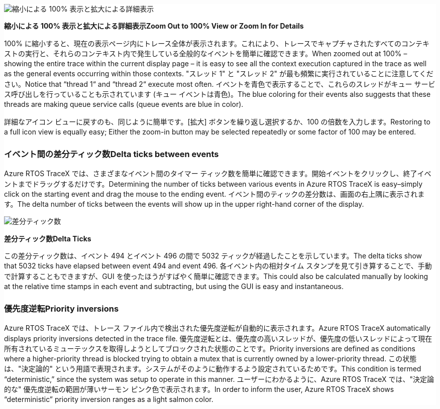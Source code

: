 ![縮小による 100% 表示と拡大による詳細表示](./media/user-guide/screen_shot_41.png)

<span data-ttu-id="5e42a-207">**縮小による 100% 表示と拡大による詳細表示**</span><span class="sxs-lookup"><span data-stu-id="5e42a-207">**Zoom Out to 100% View or Zoom In for Details**</span></span>

<span data-ttu-id="5e42a-208">100% に縮小すると、現在の表示ページ内にトレース全体が表示されます。これにより、トレースでキャプチャされたすべてのコンテキストの実行と、それらのコンテキスト内で発生している全般的なイベントを簡単に確認できます。</span><span class="sxs-lookup"><span data-stu-id="5e42a-208">When zoomed out at 100% – showing the entire trace within the current display page – it is easy to see all the context execution captured in the trace as well as the general events occurring within those contexts.</span></span> <span data-ttu-id="5e42a-209">"スレッド 1" と "スレッド 2" が最も頻繁に実行されていることに注意してください。</span><span class="sxs-lookup"><span data-stu-id="5e42a-209">Notice that “thread 1“ and “thread 2“ execute most often.</span></span> <span data-ttu-id="5e42a-210">イベントを青色で表示することで、これらのスレッドがキュー サービス呼び出しを行っていることも示されています (キュー イベントは青色)。</span><span class="sxs-lookup"><span data-stu-id="5e42a-210">The blue coloring for their events also suggests that these threads are making queue service calls (queue events are blue in color).</span></span>

<span data-ttu-id="5e42a-211">詳細なアイコン ビューに戻すのも、同じように簡単です。[拡大] ボタンを繰り返し選択するか、100 の倍数を入力します。</span><span class="sxs-lookup"><span data-stu-id="5e42a-211">Restoring to a full icon view is equally easy; Either the zoom-in button may be selected repeatedly or some factor of 100 may be entered.</span></span>

### <a name="delta-ticks-between-events"></a><span data-ttu-id="5e42a-212">イベント間の差分ティック数</span><span class="sxs-lookup"><span data-stu-id="5e42a-212">Delta ticks between events</span></span>

<span data-ttu-id="5e42a-213">Azure RTOS TraceX では、さまざまなイベント間のタイマー ティック数を簡単に確認できます。開始イベントをクリックし、終了イベントまでドラッグするだけです。</span><span class="sxs-lookup"><span data-stu-id="5e42a-213">Determining the number of ticks between various events in Azure RTOS TraceX is easy–simply click on the starting event and drag the mouse to the ending event.</span></span>
<span data-ttu-id="5e42a-214">イベント間のティックの差分数は、画面の右上隅に表示されます。</span><span class="sxs-lookup"><span data-stu-id="5e42a-214">The delta number of ticks between the events will show up in the upper right-hand corner of the display.</span></span>

![差分ティック数](./media/user-guide/screen_shot_42.png)

<span data-ttu-id="5e42a-216">**差分ティック数**</span><span class="sxs-lookup"><span data-stu-id="5e42a-216">**Delta Ticks**</span></span>

<span data-ttu-id="5e42a-217">この差分ティック数は、イベント 494 とイベント 496 の間で 5032 ティックが経過したことを示しています。</span><span class="sxs-lookup"><span data-stu-id="5e42a-217">The delta ticks show that 5032 ticks have elapsed between event 494 and event 496.</span></span> <span data-ttu-id="5e42a-218">各イベント内の相対タイム スタンプを見て引き算することで、手動で計算することもできますが、GUI を使ったほうがすばやく簡単に確認できます。</span><span class="sxs-lookup"><span data-stu-id="5e42a-218">This could also be calculated manually by looking at the relative time stamps in each event and subtracting, but using the GUI is easy and instantaneous.</span></span>

### <a name="priority-inversions"></a><span data-ttu-id="5e42a-219">優先度逆転</span><span class="sxs-lookup"><span data-stu-id="5e42a-219">Priority inversions</span></span>

<span data-ttu-id="5e42a-220">Azure RTOS TraceX では、トレース ファイル内で検出された優先度逆転が自動的に表示されます。</span><span class="sxs-lookup"><span data-stu-id="5e42a-220">Azure RTOS TraceX automatically displays priority inversions detected in the trace file.</span></span> <span data-ttu-id="5e42a-221">優先度逆転とは、優先度の高いスレッドが、優先度の低いスレッドによって現在所有されているミューテックスを取得しようとしてブロックされた状態のことです。</span><span class="sxs-lookup"><span data-stu-id="5e42a-221">Priority inversions are defined as conditions where a higher-priority thread is blocked trying to obtain a mutex that is currently owned by a lower-priority thread.</span></span> <span data-ttu-id="5e42a-222">この状態は、"決定論的" という用語で表現されます。システムがそのように動作するよう設定されているためです。</span><span class="sxs-lookup"><span data-stu-id="5e42a-222">This condition is termed “deterministic,” since the system was setup to operate in this manner.</span></span> <span data-ttu-id="5e42a-223">ユーザーにわかるように、Azure RTOS TraceX では、"決定論的な" 優先度逆転の範囲が薄いサーモン ピンク色で表示されます。</span><span class="sxs-lookup"><span data-stu-id="5e42a-223">In order to inform the user, Azure RTOS TraceX shows “deterministic” priority inversion ranges as a light salmon color.</span></span>
